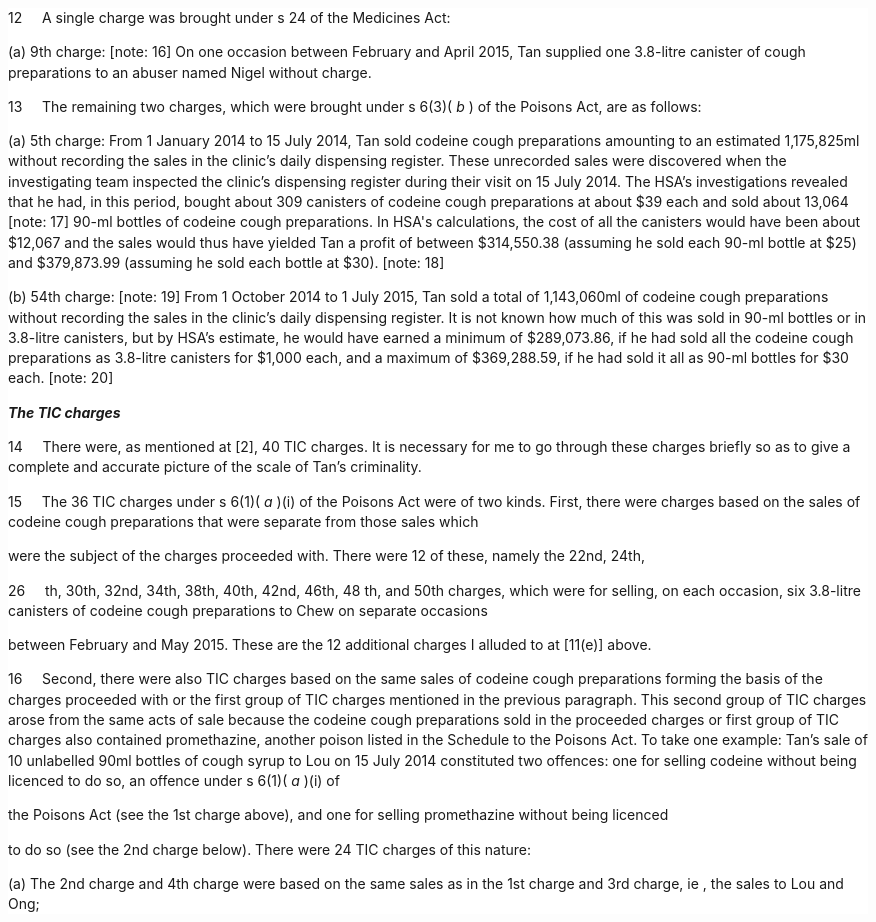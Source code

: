 12     A single charge was brought under s 24 of the Medicines Act: 

 (a) 9th charge: [note: 16] On one occasion between February and April 2015, Tan supplied one 3.8-litre canister of cough preparations to an abuser named Nigel without charge. 

13     The remaining two charges, which were brought under s 6(3)( _b_ ) of the Poisons Act, are as follows: 

 (a) 5th charge: From 1 January 2014 to 15 July 2014, Tan sold codeine cough preparations amounting to an estimated 1,175,825ml without recording the sales in the clinic’s daily dispensing register. These unrecorded sales were discovered when the investigating team inspected the clinic’s dispensing register during their visit on 15 July 2014. The HSA’s investigations revealed that he had, in this period, bought about 309 canisters of codeine cough preparations at about $39 each and sold about 13,064 [note: 17] 90-ml bottles of codeine cough preparations. In HSA's calculations, the cost of all the canisters would have been about $12,067 and the sales would thus have yielded Tan a profit of between $314,550.38 (assuming he sold each 90-ml bottle at $25) and $379,873.99 (assuming he sold each bottle at $30). [note: 18] 

 (b) 54th charge: [note: 19] From 1 October 2014 to 1 July 2015, Tan sold a total of 1,143,060ml of codeine cough preparations without recording the sales in the clinic’s daily dispensing register. It is not known how much of this was sold in 90-ml bottles or in 3.8-litre canisters, but by HSA’s estimate, he would have earned a minimum of $289,073.86, if he had sold all the codeine cough preparations as 3.8-litre canisters for $1,000 each, and a maximum of $369,288.59, if he had sold it all as 90-ml bottles for $30 each. [note: 20] 

**_The TIC charges_** 

14     There were, as mentioned at [2], 40 TIC charges. It is necessary for me to go through these charges briefly so as to give a complete and accurate picture of the scale of Tan’s criminality. 

15     The 36 TIC charges under s 6(1)( _a_ )(i) of the Poisons Act were of two kinds. First, there were charges based on the sales of codeine cough preparations that were separate from those sales which 

were the subject of the charges proceeded with. There were 12 of these, namely the 22nd, 24th, 

26     th, 30th, 32nd, 34th, 38th, 40th, 42nd, 46th, 48 th, and 50th charges, which were for selling, on each occasion, six 3.8-litre canisters of codeine cough preparations to Chew on separate occasions 


between February and May 2015. These are the 12 additional charges I alluded to at [11(e)] above. 

16     Second, there were also TIC charges based on the same sales of codeine cough preparations forming the basis of the charges proceeded with or the first group of TIC charges mentioned in the previous paragraph. This second group of TIC charges arose from the same acts of sale because the codeine cough preparations sold in the proceeded charges or first group of TIC charges also contained promethazine, another poison listed in the Schedule to the Poisons Act. To take one example: Tan’s sale of 10 unlabelled 90ml bottles of cough syrup to Lou on 15 July 2014 constituted two offences: one for selling codeine without being licenced to do so, an offence under s 6(1)( _a_ )(i) of 

the Poisons Act (see the 1st charge above), and one for selling promethazine without being licenced 

to do so (see the 2nd charge below). There were 24 TIC charges of this nature: 

 (a) The 2nd charge and 4th charge were based on the same sales as in the 1st charge and 3rd charge, ie , the sales to Lou and Ong; 
